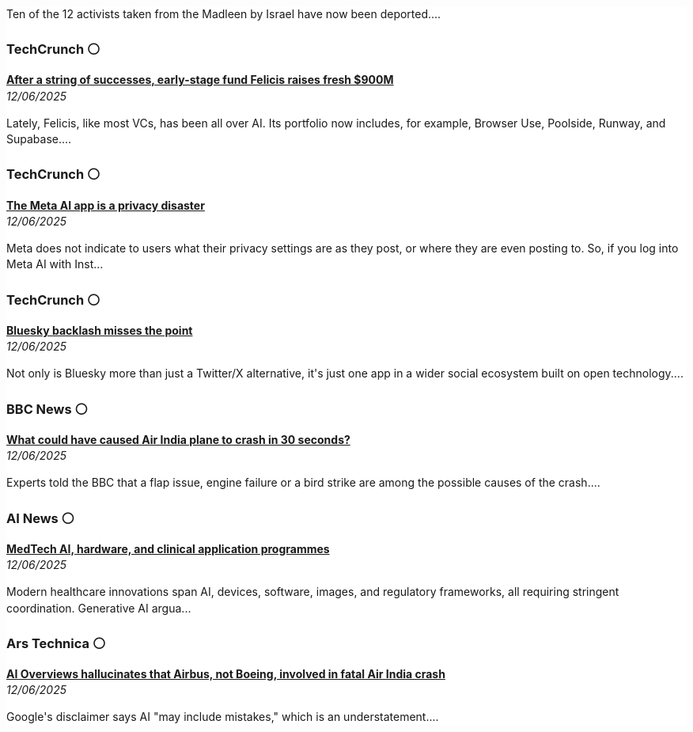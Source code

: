 Ten of the 12 activists taken from the Madleen by Israel have now been deported....


### TechCrunch ⚪
**[After a string of successes, early-stage fund Felicis raises fresh $900M](https://techcrunch.com/2025/06/12/after-a-string-of-successes-early-stage-fund-felicis-raises-fresh-900m/)**  
*12/06/2025*

Lately, Felicis, like most VCs, has been all over AI. Its portfolio now includes, for example, Browser Use, Poolside, Runway, and Supabase....


### TechCrunch ⚪
**[The Meta AI app is a privacy disaster](https://techcrunch.com/2025/06/12/the-meta-ai-app-is-a-privacy-disaster/)**  
*12/06/2025*

Meta does not indicate to users what their privacy settings are as they post, or where they are even posting to. So, if you log into Meta AI with Inst...


### TechCrunch ⚪
**[Bluesky backlash misses the point](https://techcrunch.com/2025/06/12/bluesky-backlash-misses-the-point/)**  
*12/06/2025*

Not only is Bluesky more than just a Twitter/X alternative, it's just one app in a wider social ecosystem built on open technology....


### BBC News ⚪
**[What could have caused Air India plane to crash in 30 seconds?](https://www.bbc.com/news/articles/c626y121rxxo)**  
*12/06/2025*

Experts told the BBC that a flap issue, engine failure or a bird strike are among the possible causes of the crash....


### AI News ⚪
**[MedTech AI, hardware, and clinical application programmes](https://www.artificialintelligence-news.com/news/medtech-ai-hardware-and-clinical-application-programmes/)**  
*12/06/2025*

Modern healthcare innovations span AI, devices, software, images, and regulatory frameworks, all requiring stringent coordination. Generative AI argua...


### Ars Technica ⚪
**[AI Overviews hallucinates that Airbus, not Boeing, involved in fatal Air India crash](https://arstechnica.com/ai/2025/06/google-ai-mistakenly-says-fatal-air-india-crash-involved-airbus-instead-of-boeing/)**  
*12/06/2025*

Google's disclaimer says AI "may include mistakes," which is an understatement....
